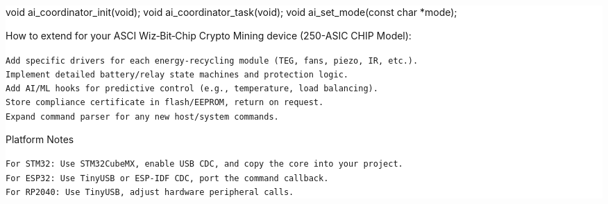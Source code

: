 void ai_coordinator_init(void);
void ai_coordinator_task(void);
void ai_set_mode(const char *mode);

How to extend for your ASCI Wiz‑Bit‑Chip Crypto Mining device (250-ASIC CHIP Model):

    Add specific drivers for each energy-recycling module (TEG, fans, piezo, IR, etc.).
    Implement detailed battery/relay state machines and protection logic.
    Add AI/ML hooks for predictive control (e.g., temperature, load balancing).
    Store compliance certificate in flash/EEPROM, return on request.
    Expand command parser for any new host/system commands.

Platform Notes

    For STM32: Use STM32CubeMX, enable USB CDC, and copy the core into your project.
    For ESP32: Use TinyUSB or ESP-IDF CDC, port the command callback.
    For RP2040: Use TinyUSB, adjust hardware peripheral calls.
